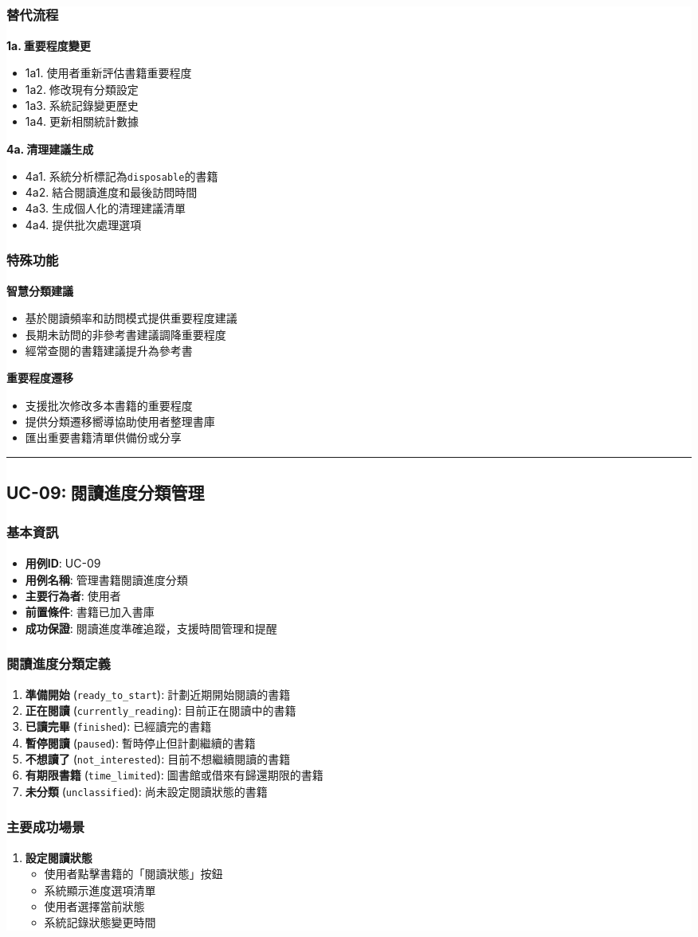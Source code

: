 ### 替代流程

**1a. 重要程度變更**
- 1a1. 使用者重新評估書籍重要程度
- 1a2. 修改現有分類設定
- 1a3. 系統記錄變更歷史
- 1a4. 更新相關統計數據

**4a. 清理建議生成**
- 4a1. 系統分析標記為`disposable`的書籍
- 4a2. 結合閱讀進度和最後訪問時間
- 4a3. 生成個人化的清理建議清單
- 4a4. 提供批次處理選項

### 特殊功能

**智慧分類建議**
- 基於閱讀頻率和訪問模式提供重要程度建議
- 長期未訪問的非參考書建議調降重要程度
- 經常查閱的書籍建議提升為參考書

**重要程度遷移**
- 支援批次修改多本書籍的重要程度
- 提供分類遷移嚮導協助使用者整理書庫
- 匯出重要書籍清單供備份或分享

---

## UC-09: 閱讀進度分類管理

### 基本資訊
- **用例ID**: UC-09
- **用例名稱**: 管理書籍閱讀進度分類
- **主要行為者**: 使用者
- **前置條件**: 書籍已加入書庫
- **成功保證**: 閱讀進度準確追蹤，支援時間管理和提醒

### 閱讀進度分類定義

1. **準備開始** (`ready_to_start`): 計劃近期開始閱讀的書籍
2. **正在閱讀** (`currently_reading`): 目前正在閱讀中的書籍
3. **已讀完畢** (`finished`): 已經讀完的書籍
4. **暫停閱讀** (`paused`): 暫時停止但計劃繼續的書籍
5. **不想讀了** (`not_interested`): 目前不想繼續閱讀的書籍
6. **有期限書籍** (`time_limited`): 圖書館或借來有歸還期限的書籍
7. **未分類** (`unclassified`): 尚未設定閱讀狀態的書籍

### 主要成功場景

1. **設定閱讀狀態**
   - 使用者點擊書籍的「閱讀狀態」按鈕
   - 系統顯示進度選項清單
   - 使用者選擇當前狀態
   - 系統記錄狀態變更時間
